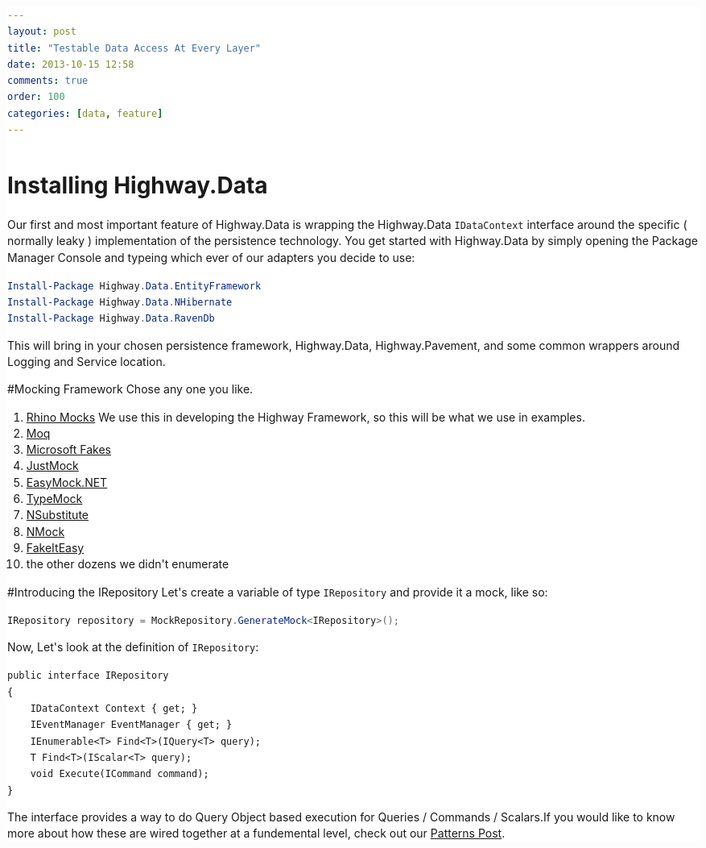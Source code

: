 ```yaml
---
layout: post
title: "Testable Data Access At Every Layer"
date: 2013-10-15 12:58
comments: true
order: 100
categories: [data, feature]
---
```


# Installing Highway.Data

Our first and most important feature of Highway.Data is wrapping the Highway.Data `IDataContext` interface around the specific ( normally leaky ) implementation of the persistence technology.  You get started with Highway.Data by simply opening the Package Manager Console and typeing which ever of our adapters you decide to use:

``` powershell
Install-Package Highway.Data.EntityFramework
Install-Package Highway.Data.NHibernate
Install-Package Highway.Data.RavenDb
```

This will bring in your chosen persistence framework, Highway.Data, Highway.Pavement, and some common wrappers around Logging and Service location.  

#Mocking Framework
Chose any one you like.

1. [Rhino Mocks](http://hibernatingrhinos.com/oss/rhino-mocks) We use this in developing the Highway Framework, so this will be what we use in examples.
2. [Moq](http://www.moqthis.com/)
3. [Microsoft Fakes](http://msdn.microsoft.com/en-us/library/hh549175%28v=vs.120%29.aspx)
4. [JustMock](http://www.telerik.com/products/mocking.aspx)
5. [EasyMock.NET](http://sourceforge.net/projects/easymocknet/)
6. [TypeMock](http://www.typemock.com/)
7. [NSubstitute](http://nsubstitute.github.io/)
8. [NMock](http://nmock3.codeplex.com/)
9. [FakeItEasy](https://github.com/fakeiteasy)
10. the other dozens we didn't enumerate

#Introducing the IRepository
Let's create a variable of type `IRepository` and provide it a mock, like so:

``` csharp
IRepository repository = MockRepository.GenerateMock<IRepository>();
```

Now, Let's look at the definition of `IRepository`:

```
public interface IRepository
{
    IDataContext Context { get; }
    IEventManager EventManager { get; }
    IEnumerable<T> Find<T>(IQuery<T> query);
    T Find<T>(IScalar<T> query);
    void Execute(ICommand command);
}
```
The interface provides a way to do Query Object based execution for Queries / Commands / Scalars.If you would like to know more about how these are wired together at a fundemental level, check out our [Patterns Post](/blog/2013/10/19/understanding-the-patterns/).

